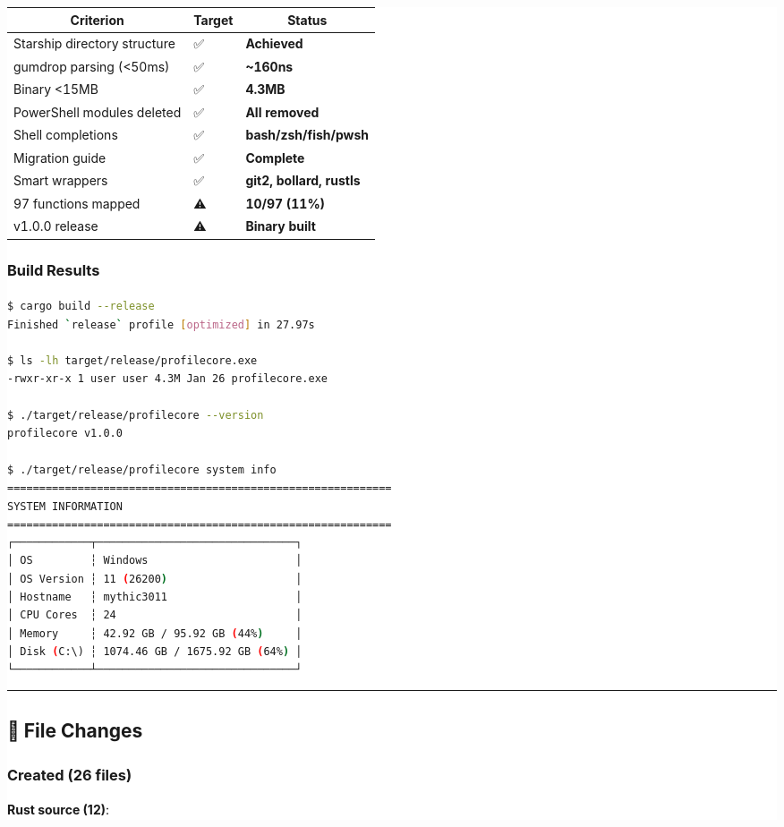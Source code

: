| Criterion                    | Target | Status                    |
| ---------------------------- | ------ | ------------------------- |
| Starship directory structure | ✅     | **Achieved**              |
| gumdrop parsing (<50ms)      | ✅     | **~160ns**                |
| Binary <15MB                 | ✅     | **4.3MB**                 |
| PowerShell modules deleted   | ✅     | **All removed**           |
| Shell completions            | ✅     | **bash/zsh/fish/pwsh**    |
| Migration guide              | ✅     | **Complete**              |
| Smart wrappers               | ✅     | **git2, bollard, rustls** |
| 97 functions mapped          | ⚠️     | **10/97 (11%)**           |
| v1.0.0 release               | ⚠️     | **Binary built**          |

### Build Results

```bash
$ cargo build --release
Finished `release` profile [optimized] in 27.97s

$ ls -lh target/release/profilecore.exe
-rwxr-xr-x 1 user user 4.3M Jan 26 profilecore.exe

$ ./target/release/profilecore --version
profilecore v1.0.0

$ ./target/release/profilecore system info
============================================================
SYSTEM INFORMATION
============================================================
┌────────────┬───────────────────────────────┐
│ OS         ┆ Windows                       │
│ OS Version ┆ 11 (26200)                    │
│ Hostname   ┆ mythic3011                    │
│ CPU Cores  ┆ 24                            │
│ Memory     ┆ 42.92 GB / 95.92 GB (44%)     │
│ Disk (C:\) ┆ 1074.46 GB / 1675.92 GB (64%) │
└────────────┴───────────────────────────────┘
```

---

## 📁 File Changes

### Created (26 files)

**Rust source (12)**:
